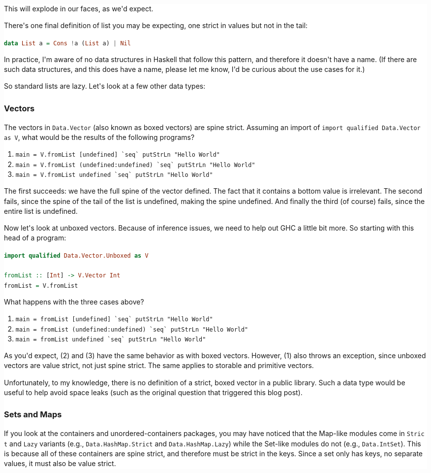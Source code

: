This will explode in our faces, as we'd expect.

There's one final definition of list you may be expecting, one strict in values but not in the tail:

```haskell
data List a = Cons !a (List a) | Nil
```

In practice, I'm aware of no data structures in Haskell that follow this pattern, and therefore it doesn't have a name. (If there are such data structures, and this does have a name, please let me know, I'd be curious about the use cases for it.)

So standard lists are lazy. Let's look at a few other data types:

### Vectors
The vectors in `Data.Vector` (also known as boxed vectors) are spine strict. Assuming an import of `import qualified Data.Vector as V`, what would be the results of the following programs?

1. ``main = V.fromList [undefined] `seq` putStrLn "Hello World"``
2. ``main = V.fromList (undefined:undefined) `seq` putStrLn "Hello World"``
3. ``main = V.fromList undefined `seq` putStrLn "Hello World"``

The first succeeds: we have the full spine of the vector defined. The fact that it contains a bottom value is irrelevant. The second fails, since the spine of the tail of the list is undefined, making the spine undefined. And finally the third (of course) fails, since the entire list is undefined.

Now let's look at unboxed vectors. Because of inference issues, we need to help out GHC a little bit more. So starting with this head of a program:

```haskell
import qualified Data.Vector.Unboxed as V

fromList :: [Int] -> V.Vector Int
fromList = V.fromList
```

What happens with the three cases above?

1. ``main = fromList [undefined] `seq` putStrLn "Hello World"``
2. ``main = fromList (undefined:undefined) `seq` putStrLn "Hello World"``
3. ``main = fromList undefined `seq` putStrLn "Hello World"``

As you'd expect, (2) and (3) have the same behavior as with boxed vectors. However, (1) also throws an exception, since unboxed vectors are value strict, not just spine strict. The same applies to storable and primitive vectors.

Unfortunately, to my knowledge, there is no definition of a strict, boxed vector in a public library. Such a data type would be useful to help avoid space leaks (such as the original question that triggered this blog post).

### Sets and Maps
If you look at the containers and unordered-containers packages, you may have noticed that the Map-like modules come in `Strict` and `Lazy` variants (e.g., `Data.HashMap.Strict` and `Data.HashMap.Lazy`) while the Set-like modules do not (e.g., `Data.IntSet`). This is because all of these containers are spine strict, and therefore must be strict in the keys. Since a set only has keys, no separate values, it must also be value strict.
